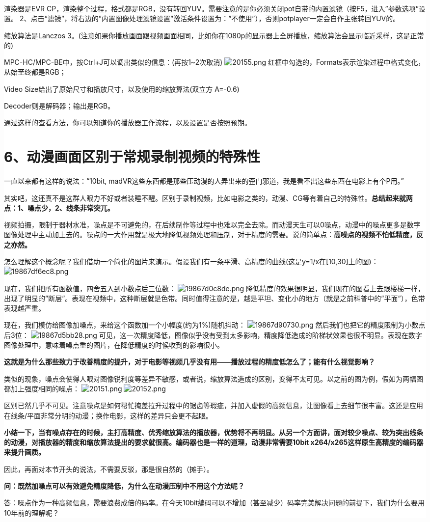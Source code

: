 渲染器是EVR CP，渲染整个过程，格式都是RGB，没有转回YUV。需要注意的是你必须关闭pot自带的内置滤镜（按F5，进入”参数选项”设置。 2、点击“滤镜”，将右边的”内置图像处理滤镜设置”激活条件设置为：”不使用”），否则potplayer一定会自作主张转回YUV的。

缩放算法是Lanczos 3。(注意如果你播放画面跟视频画面相同，比如你在1080p的显示器上全屏播放，缩放算法会显示临近采样，这是正常的)

MPC-HC/MPC-BE中，按Ctrl+J可以调出类似的信息：(再按1~2次取消)
![20155.png](20155.png)
红框中勾选的，Formats表示渲染过程中格式变化，从始至终都是RGB；

Video Size给出了原始尺寸和播放尺寸，以及使用的缩放算法(双立方 A=-0.6)

Decoder则是解码器；输出是RGB。

通过这样的查看方法，你可以知道你的播放器工作流程，以及设置是否按照预期。

# 6、动漫画面区别于常规录制视频的特殊性

一直以来都有这样的说法：“10bit, madVR这些东西都是那些压动漫的人弄出来的歪门邪道，我是看不出这些东西在电影上有个P用。”

其实吧，这还真不是这群人眼力不好或者装睡不醒。区别于录制视频，比如电影之类的，动漫、CG等有着自己的特殊性。**总结起来就两点：1、噪点少，2、线条非常突兀。**

视频拍摄，限制于器材水准，噪点是不可避免的，在后续制作等过程中也难以完全去除。而动漫天生可以0噪点，动漫中的噪点更多是数字图像处理中主动加上去的。噪点的一大作用就是极大地降低视频处理和压制，对于精度的需要。说的简单点：**高噪点的视频不怕低精度，反之亦然。**

怎么理解这个概念呢？我们借助一个简化的图片来演示。假设我们有一条平滑、高精度的曲线(这是y=1/x在[10,30]上的图)：
![19867df6ec8.png](19867df6ec8.png)

现在，我们把所有函数值，四舍五入到小数点后三位数：
![19867d0c8de.png](19867d0c8de.png)
降低精度的效果很明显，我们现在的图看上去跟楼梯一样，出现了明显的”断层”。表现在视频中，这种断层就是色带。同时值得注意的是，越是平坦、变化小的地方（就是之前科普中的”平面”），色带表现越严重。

现在，我们模仿给图像加噪点，来给这个函数加一个小幅度(约为1%)随机抖动：
![19867d90730.png](19867d90730.png)
然后我们也把它的精度限制为小数点后3位：
![19867d5bb28.png](19867d5bb28.png)
可见，这一次精度降低，图像似乎没有受到太多影响，精度降低造成的阶梯状效果也很不明显。表现在数字图像处理中，意味着噪点重的图片，在降低精度的时候收到的影响很小。

**这就是为什么那些致力于改善精度的提升，对于电影等视频几乎没有用——播放过程的精度低怎么了；能有什么视觉影响？**

类似的现象，噪点会使得人眼对图像锐利度等差异不敏感，或者说，缩放算法造成的区别，变得不太可见。以之前的图为例，假如为两幅图都加上强度相同的噪点：
![20151.png](20151.png)
![20152.png](20152.png)

区别已然几乎不可见。注意噪点是如何帮忙掩盖拉升过程中的锯齿等瑕疵，并加入虚假的高频信息，让图像看上去细节很丰富。这还是应用在线条/平面非常分明的动漫；换作电影，这样的差异只会更不起眼。

**小结一下，当有噪点存在的时候，主打高精度、优秀缩放算法的播放器，优势将不再明显。从另一个方面讲，面对较少噪点、较为突出线条的动漫，对播放器的精度和缩放算法提出的要求就很高。编码器也是一样的道理，动漫非常需要10bit x264/x265这样原生高精度的编码器来提升画质。**

因此，再面对本节开头的说法，不需要反驳，那是很自然的（摊手）。

**问：既然加噪点可以有效避免精度降低，为什么在动漫压制中不用这个方法呢？**

答：噪点作为一种高频信息，需要浪费成倍的码率。在今天10bit编码可以不增加（甚至减少）码率完美解决问题的前提下，我们为什么要用10年前的理解呢？
